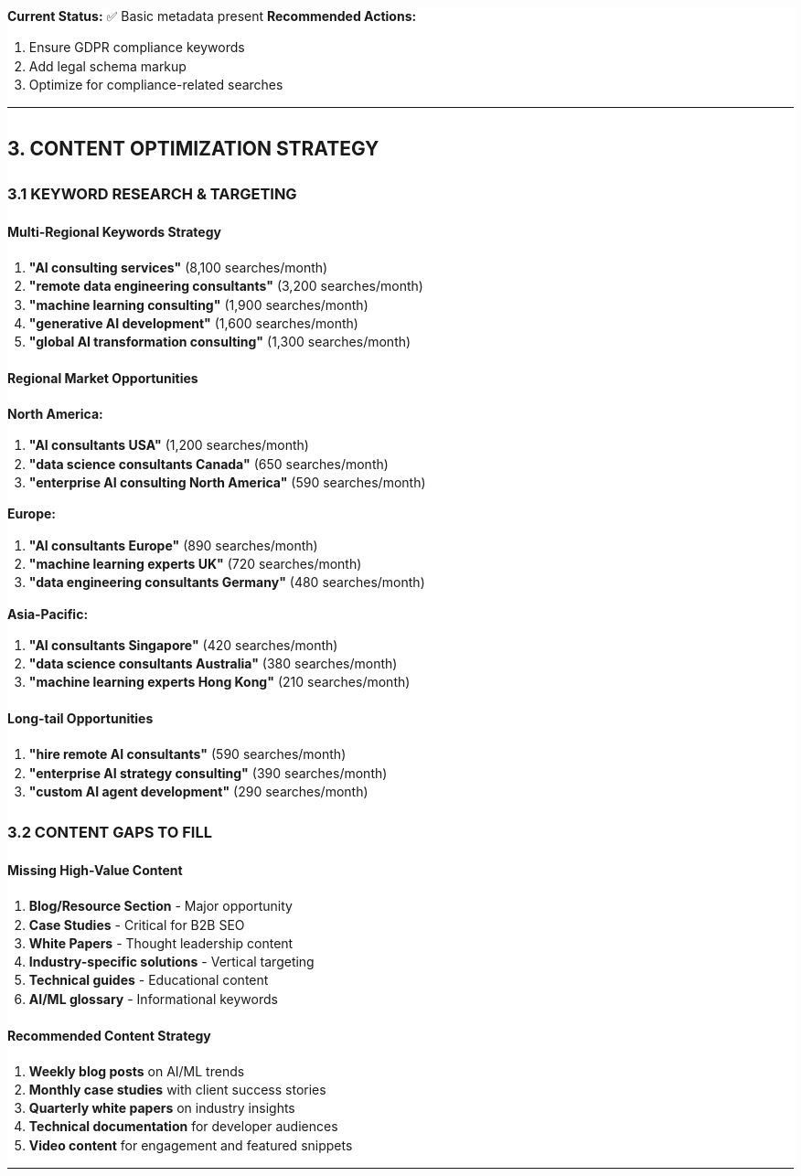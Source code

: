 **Current Status:** ✅ Basic metadata present
**Recommended Actions:**
1. Ensure GDPR compliance keywords
2. Add legal schema markup
3. Optimize for compliance-related searches

---

## 3. CONTENT OPTIMIZATION STRATEGY

### 3.1 KEYWORD RESEARCH & TARGETING

#### Multi-Regional Keywords Strategy

1. **"AI consulting services"** (8,100 searches/month)
2. **"remote data engineering consultants"** (3,200 searches/month)  
3. **"machine learning consulting"** (1,900 searches/month)
4. **"generative AI development"** (1,600 searches/month)
5. **"global AI transformation consulting"** (1,300 searches/month)

#### Regional Market Opportunities

**North America:**
1. **"AI consultants USA"** (1,200 searches/month)
2. **"data science consultants Canada"** (650 searches/month)
3. **"enterprise AI consulting North America"** (590 searches/month)

**Europe:**
1. **"AI consultants Europe"** (890 searches/month)
2. **"machine learning experts UK"** (720 searches/month)
3. **"data engineering consultants Germany"** (480 searches/month)

**Asia-Pacific:**
1. **"AI consultants Singapore"** (420 searches/month)
2. **"data science consultants Australia"** (380 searches/month)
3. **"machine learning experts Hong Kong"** (210 searches/month)

#### Long-tail Opportunities
1. **"hire remote AI consultants"** (590 searches/month)
2. **"enterprise AI strategy consulting"** (390 searches/month)
3. **"custom AI agent development"** (290 searches/month)

### 3.2 CONTENT GAPS TO FILL

#### Missing High-Value Content
1. **Blog/Resource Section** - Major opportunity
2. **Case Studies** - Critical for B2B SEO
3. **White Papers** - Thought leadership content
4. **Industry-specific solutions** - Vertical targeting
5. **Technical guides** - Educational content
6. **AI/ML glossary** - Informational keywords

#### Recommended Content Strategy
1. **Weekly blog posts** on AI/ML trends
2. **Monthly case studies** with client success stories
3. **Quarterly white papers** on industry insights
4. **Technical documentation** for developer audiences
5. **Video content** for engagement and featured snippets

---
